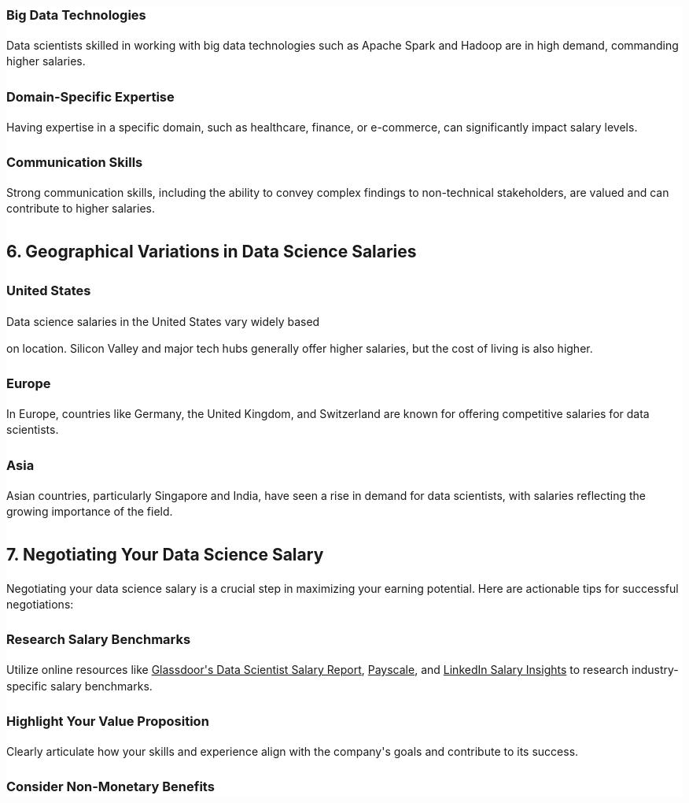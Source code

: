 ### Big Data Technologies

Data scientists skilled in working with big data technologies such as Apache Spark and Hadoop are in high demand, commanding higher salaries.

### Domain-Specific Expertise

Having expertise in a specific domain, such as healthcare, finance, or e-commerce, can significantly impact salary levels.

### Communication Skills

Strong communication skills, including the ability to convey complex findings to non-technical stakeholders, are valued and can contribute to higher salaries.

## 6. Geographical Variations in Data Science Salaries

### United States

Data science salaries in the United States vary widely based

 on location. Silicon Valley and major tech hubs generally offer higher salaries, but the cost of living is also higher.

### Europe

In Europe, countries like Germany, the United Kingdom, and Switzerland are known for offering competitive salaries for data scientists.

### Asia

Asian countries, particularly Singapore and India, have seen a rise in demand for data scientists, with salaries reflecting the growing importance of the field.

## 7. Negotiating Your Data Science Salary

Negotiating your data science salary is a crucial step in maximizing your earning potential. Here are actionable tips for successful negotiations:

### Research Salary Benchmarks

Utilize online resources like [Glassdoor's Data Scientist Salary Report](https://www.glassdoor.com/research/data-scientist-salary-report/), [Payscale](https://www.payscale.com/), and [LinkedIn Salary Insights](https://www.linkedin.com/salary/) to research industry-specific salary benchmarks.

### Highlight Your Value Proposition

Clearly articulate how your skills and experience align with the company's goals and contribute to its success.

### Consider Non-Monetary Benefits
